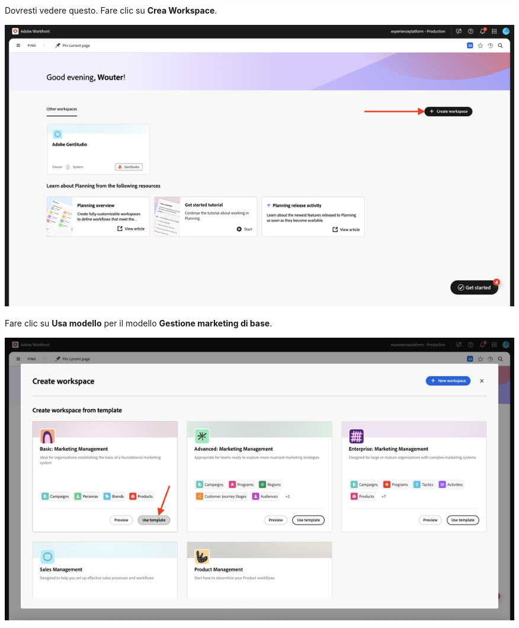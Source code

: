 Dovresti vedere questo. Fare clic su **Crea Workspace**.

![Pianificazione Workfront](./images/wfpl3.png)

Fare clic su **Usa modello** per il modello **Gestione marketing di base**.

![Pianificazione Workfront](./images/wfpl4.png)
